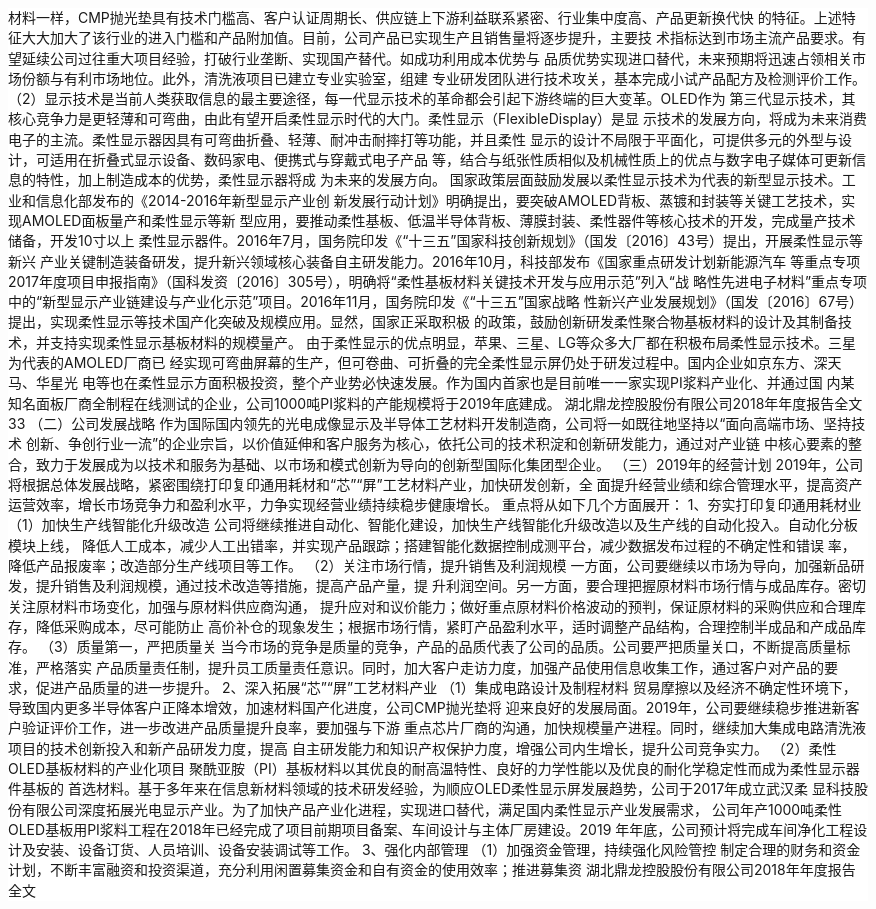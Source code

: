 材料一样，CMP抛光垫具有技术门槛高、客户认证周期长、供应链上下游利益联系紧密、行业集中度高、产品更新换代快
的特征。上述特征大大加大了该行业的进入门槛和产品附加值。目前，公司产品已实现生产且销售量将逐步提升，主要技
术指标达到市场主流产品要求。有望延续公司过往重大项目经验，打破行业垄断、实现国产替代。如成功利用成本优势与
品质优势实现进口替代，未来预期将迅速占领相关市场份额与有利市场地位。此外，清洗液项目已建立专业实验室，组建
专业研发团队进行技术攻关，基本完成小试产品配方及检测评价工作。
（2）显示技术是当前人类获取信息的最主要途径，每一代显示技术的革命都会引起下游终端的巨大变革。OLED作为
第三代显示技术，其核心竞争力是更轻薄和可弯曲，由此有望开启柔性显示时代的大门。柔性显示（FlexibleDisplay）是显
示技术的发展方向，将成为未来消费电子的主流。柔性显示器因具有可弯曲折叠、轻薄、耐冲击耐摔打等功能，并且柔性
显示的设计不局限于平面化，可提供多元的外型与设计，可适用在折叠式显示设备、数码家电、便携式与穿戴式电子产品
等，结合与纸张性质相似及机械性质上的优点与数字电子媒体可更新信息的特性，加上制造成本的优势，柔性显示器将成
为未来的发展方向。
国家政策层面鼓励发展以柔性显示技术为代表的新型显示技术。工业和信息化部发布的《2014-2016年新型显示产业创
新发展行动计划》明确提出，要突破AMOLED背板、蒸镀和封装等关键工艺技术，实现AMOLED面板量产和柔性显示等新
型应用，要推动柔性基板、低温半导体背板、薄膜封装、柔性器件等核心技术的开发，完成量产技术储备，开发10寸以上
柔性显示器件。2016年7月，国务院印发《“十三五”国家科技创新规划》（国发〔2016〕43号）提出，开展柔性显示等新兴
产业关键制造装备研发，提升新兴领域核心装备自主研发能力。2016年10月，科技部发布《国家重点研发计划新能源汽车
等重点专项2017年度项目申报指南》（国科发资〔2016〕305号），明确将“柔性基板材料关键技术开发与应用示范”列入“战
略性先进电子材料”重点专项中的“新型显示产业链建设与产业化示范”项目。2016年11月，国务院印发《“十三五”国家战略
性新兴产业发展规划》（国发〔2016〕67号）提出，实现柔性显示等技术国产化突破及规模应用。显然，国家正采取积极
的政策，鼓励创新研发柔性聚合物基板材料的设计及其制备技术，并支持实现柔性显示基板材料的规模量产。
由于柔性显示的优点明显，苹果、三星、LG等众多大厂都在积极布局柔性显示技术。三星为代表的AMOLED厂商已
经实现可弯曲屏幕的生产，但可卷曲、可折叠的完全柔性显示屏仍处于研发过程中。国内企业如京东方、深天马、华星光
电等也在柔性显示方面积极投资，整个产业势必快速发展。作为国内首家也是目前唯一一家实现PI浆料产业化、并通过国
内某知名面板厂商全制程在线测试的企业，公司1000吨PI浆料的产能规模将于2019年底建成。
湖北鼎龙控股股份有限公司2018年年度报告全文
33
（二）公司发展战略
作为国际国内领先的光电成像显示及半导体工艺材料开发制造商，公司将一如既往地坚持以“面向高端市场、坚持技术
创新、争创行业一流”的企业宗旨，以价值延伸和客户服务为核心，依托公司的技术积淀和创新研发能力，通过对产业链
中核心要素的整合，致力于发展成为以技术和服务为基础、以市场和模式创新为导向的创新型国际化集团型企业。
（三）2019年的经营计划
2019年，公司将根据总体发展战略，紧密围绕打印复印通用耗材和“芯”“屏”工艺材料产业，加快研发创新，全
面提升经营业绩和综合管理水平，提高资产运营效率，增长市场竞争力和盈利水平，力争实现经营业绩持续稳步健康增长。
重点将从如下几个方面展开：
1、夯实打印复印通用耗材业
（1）加快生产线智能化升级改造
公司将继续推进自动化、智能化建设，加快生产线智能化升级改造以及生产线的自动化投入。自动化分板模块上线，
降低人工成本，减少人工出错率，并实现产品跟踪；搭建智能化数据控制成测平台，减少数据发布过程的不确定性和错误
率，降低产品报废率；改造部分生产线项目等工作。
（2）关注市场行情，提升销售及利润规模
一方面，公司要继续以市场为导向，加强新品研发，提升销售及利润规模，通过技术改造等措施，提高产品产量，提
升利润空间。另一方面，要合理把握原材料市场行情与成品库存。密切关注原材料市场变化，加强与原材料供应商沟通，
提升应对和议价能力；做好重点原材料价格波动的预判，保证原材料的采购供应和合理库存，降低采购成本，尽可能防止
高价补仓的现象发生；根据市场行情，紧盯产品盈利水平，适时调整产品结构，合理控制半成品和产成品库存。
（3）质量第一，严把质量关
当今市场的竞争是质量的竞争，产品的品质代表了公司的品质。公司要严把质量关口，不断提高质量标准，严格落实
产品质量责任制，提升员工质量责任意识。同时，加大客户走访力度，加强产品使用信息收集工作，通过客户对产品的要
求，促进产品质量的进一步提升。
2、深入拓展“芯”“屏”工艺材料产业
（1）集成电路设计及制程材料
贸易摩擦以及经济不确定性环境下，导致国内更多半导体客户正降本增效，加速材料国产化进度，公司CMP抛光垫将
迎来良好的发展局面。2019年，公司要继续稳步推进新客户验证评价工作，进一步改进产品质量提升良率，要加强与下游
重点芯片厂商的沟通，加快规模量产进程。同时，继续加大集成电路清洗液项目的技术创新投入和新产品研发力度，提高
自主研发能力和知识产权保护力度，增强公司内生增长，提升公司竞争实力。
（2）柔性OLED基板材料的产业化项目
聚酰亚胺（PI）基板材料以其优良的耐高温特性、良好的力学性能以及优良的耐化学稳定性而成为柔性显示器件基板的
首选材料。基于多年来在信息新材料领域的技术研发经验，为顺应OLED柔性显示屏发展趋势，公司于2017年成立武汉柔
显科技股份有限公司深度拓展光电显示产业。为了加快产品产业化进程，实现进口替代，满足国内柔性显示产业发展需求，
公司年产1000吨柔性OLED基板用PI浆料工程在2018年已经完成了项目前期项目备案、车间设计与主体厂房建设。2019
年年底，公司预计将完成车间净化工程设计及安装、设备订货、人员培训、设备安装调试等工作。
3、强化内部管理
（1）加强资金管理，持续强化风险管控
制定合理的财务和资金计划，不断丰富融资和投资渠道，充分利用闲置募集资金和自有资金的使用效率；推进募集资
湖北鼎龙控股股份有限公司2018年年度报告全文